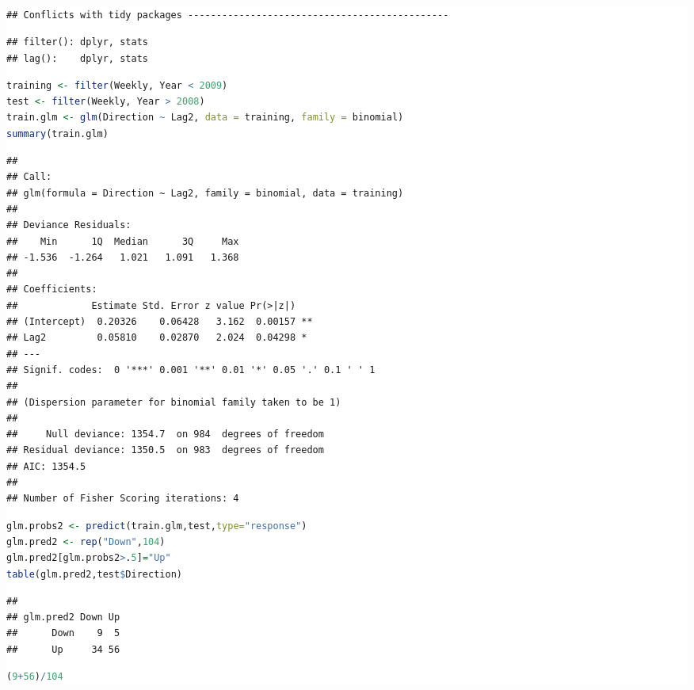 ```
## Conflicts with tidy packages ----------------------------------------------
```

```
## filter(): dplyr, stats
## lag():    dplyr, stats
```

```r
training <- filter(Weekly, Year < 2009)
test <- filter(Weekly, Year > 2008)
train.glm <- glm(Direction ~ Lag2, data = training, family = binomial)
summary(train.glm)
```

```
## 
## Call:
## glm(formula = Direction ~ Lag2, family = binomial, data = training)
## 
## Deviance Residuals: 
##    Min      1Q  Median      3Q     Max  
## -1.536  -1.264   1.021   1.091   1.368  
## 
## Coefficients:
##             Estimate Std. Error z value Pr(>|z|)   
## (Intercept)  0.20326    0.06428   3.162  0.00157 **
## Lag2         0.05810    0.02870   2.024  0.04298 * 
## ---
## Signif. codes:  0 '***' 0.001 '**' 0.01 '*' 0.05 '.' 0.1 ' ' 1
## 
## (Dispersion parameter for binomial family taken to be 1)
## 
##     Null deviance: 1354.7  on 984  degrees of freedom
## Residual deviance: 1350.5  on 983  degrees of freedom
## AIC: 1354.5
## 
## Number of Fisher Scoring iterations: 4
```

```r
glm.probs2 <- predict(train.glm,test,type="response")
glm.pred2 <- rep("Down",104)
glm.pred2[glm.probs2>.5]="Up"
table(glm.pred2,test$Direction)
```

```
##          
## glm.pred2 Down Up
##      Down    9  5
##      Up     34 56
```

```r
(9+56)/104
```

